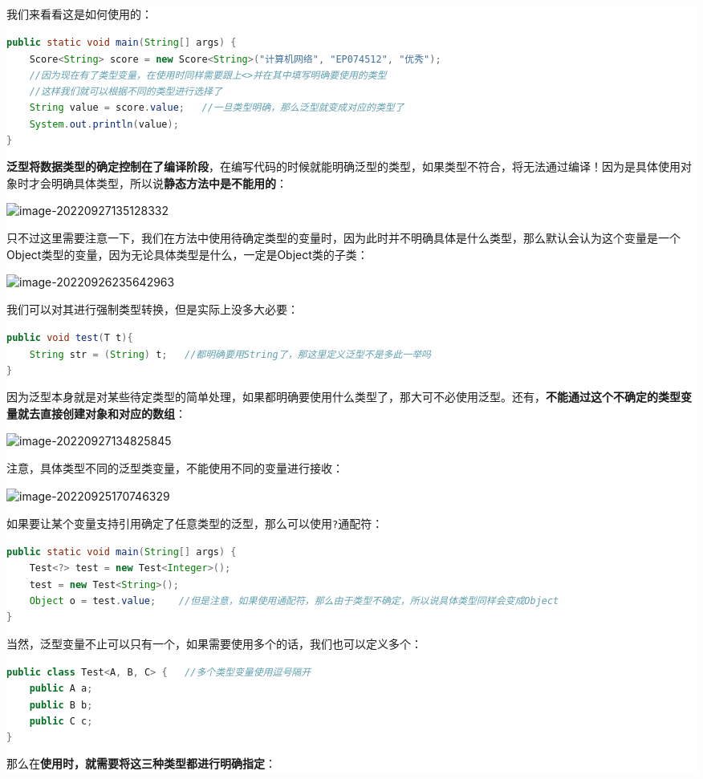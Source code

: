 我们来看看这是如何使用的：

```java
public static void main(String[] args) {
    Score<String> score = new Score<String>("计算机网络", "EP074512", "优秀");
  	//因为现在有了类型变量，在使用时同样需要跟上<>并在其中填写明确要使用的类型
  	//这样我们就可以根据不同的类型进行选择了
    String value = score.value;   //一旦类型明确，那么泛型就变成对应的类型了
    System.out.println(value);
}
```

**泛型将数据类型的确定控制在了编译阶段**，在编写代码的时候就能明确泛型的类型，如果类型不符合，将无法通过编译！因为是具体使用对象时才会明确具体类型，所以说**静态方法中是不能用的**：

![image-20220927135128332](https://s2.loli.net/2022/09/27/RCqAhvMGzNwfH7J.png)

只不过这里需要注意一下，我们在方法中使用待确定类型的变量时，因为此时并不明确具体是什么类型，那么默认会认为这个变量是一个Object类型的变量，因为无论具体类型是什么，一定是Object类的子类：

![image-20220926235642963](https://s2.loli.net/2022/09/26/gkFs35US9rxo7f2.png)

我们可以对其进行强制类型转换，但是实际上没多大必要：

```java
public void test(T t){
    String str = (String) t;   //都明确要用String了，那这里定义泛型不是多此一举吗
}
```

因为泛型本身就是对某些待定类型的简单处理，如果都明确要使用什么类型了，那大可不必使用泛型。还有，**不能通过这个不确定的类型变量就去直接创建对象和对应的数组**：

![image-20220927134825845](https://s2.loli.net/2022/09/27/RlHYhPSUJ5ICswG.png)

注意，具体类型不同的泛型类变量，不能使用不同的变量进行接收：

![image-20220925170746329](https://s2.loli.net/2022/09/25/jhekq9ZKHoiT2yI.png)

如果要让某个变量支持引用确定了任意类型的泛型，那么可以使用`?`通配符：

```java
public static void main(String[] args) {
    Test<?> test = new Test<Integer>();
    test = new Test<String>();
  	Object o = test.value;    //但是注意，如果使用通配符，那么由于类型不确定，所以说具体类型同样会变成Object
}
```

当然，泛型变量不止可以只有一个，如果需要使用多个的话，我们也可以定义多个：

```java
public class Test<A, B, C> {   //多个类型变量使用逗号隔开
    public A a;
    public B b;
    public C c;
}
```

那么在**使用时，就需要将这三种类型都进行明确指定**：
